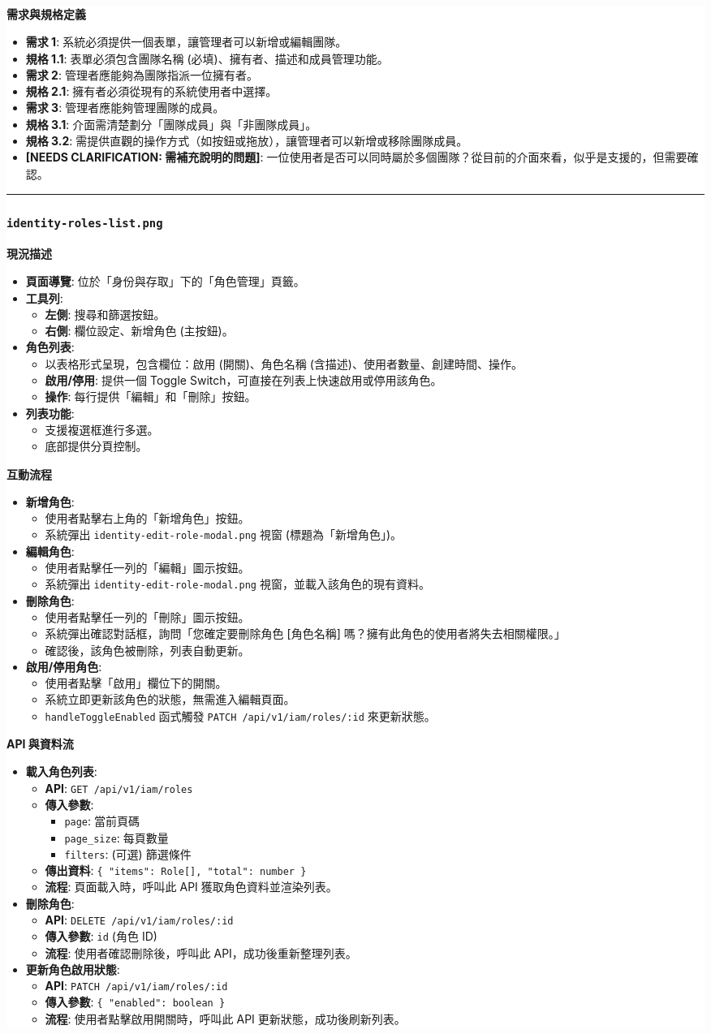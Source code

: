 **需求與規格定義**
- **需求 1**: 系統必須提供一個表單，讓管理者可以新增或編輯團隊。
- **規格 1.1**: 表單必須包含團隊名稱 (必填)、擁有者、描述和成員管理功能。
- **需求 2**: 管理者應能夠為團隊指派一位擁有者。
- **規格 2.1**: 擁有者必須從現有的系統使用者中選擇。
- **需求 3**: 管理者應能夠管理團隊的成員。
- **規格 3.1**: 介面需清楚劃分「團隊成員」與「非團隊成員」。
- **規格 3.2**: 需提供直觀的操作方式（如按鈕或拖放），讓管理者可以新增或移除團隊成員。
- **[NEEDS CLARIFICATION: 需補充說明的問題]**: 一位使用者是否可以同時屬於多個團隊？從目前的介面來看，似乎是支援的，但需要確認。

---

### `identity-roles-list.png`

**現況描述**
- **頁面導覽**: 位於「身份與存取」下的「角色管理」頁籤。
- **工具列**:
    - **左側**: 搜尋和篩選按鈕。
    - **右側**: 欄位設定、新增角色 (主按鈕)。
- **角色列表**:
    - 以表格形式呈現，包含欄位：啟用 (開關)、角色名稱 (含描述)、使用者數量、創建時間、操作。
    - **啟用/停用**: 提供一個 Toggle Switch，可直接在列表上快速啟用或停用該角色。
    - **操作**: 每行提供「編輯」和「刪除」按鈕。
- **列表功能**:
    - 支援複選框進行多選。
    - 底部提供分頁控制。

**互動流程**
- **新增角色**:
    - 使用者點擊右上角的「新增角色」按鈕。
    - 系統彈出 `identity-edit-role-modal.png` 視窗 (標題為「新增角色」)。
- **編輯角色**:
    - 使用者點擊任一列的「編輯」圖示按鈕。
    - 系統彈出 `identity-edit-role-modal.png` 視窗，並載入該角色的現有資料。
- **刪除角色**:
    - 使用者點擊任一列的「刪除」圖示按鈕。
    - 系統彈出確認對話框，詢問「您確定要刪除角色 [角色名稱] 嗎？擁有此角色的使用者將失去相關權限。」
    - 確認後，該角色被刪除，列表自動更新。
- **啟用/停用角色**:
    - 使用者點擊「啟用」欄位下的開關。
    - 系統立即更新該角色的狀態，無需進入編輯頁面。
    - `handleToggleEnabled` 函式觸發 `PATCH /api/v1/iam/roles/:id` 來更新狀態。

**API 與資料流**
- **載入角色列表**:
    - **API**: `GET /api/v1/iam/roles`
    - **傳入參數**:
        - `page`: 當前頁碼
        - `page_size`: 每頁數量
        - `filters`: (可選) 篩選條件
    - **傳出資料**: `{ "items": Role[], "total": number }`
    - **流程**: 頁面載入時，呼叫此 API 獲取角色資料並渲染列表。
- **刪除角色**:
    - **API**: `DELETE /api/v1/iam/roles/:id`
    - **傳入參數**: `id` (角色 ID)
    - **流程**: 使用者確認刪除後，呼叫此 API，成功後重新整理列表。
- **更新角色啟用狀態**:
    - **API**: `PATCH /api/v1/iam/roles/:id`
    - **傳入參數**: `{ "enabled": boolean }`
    - **流程**: 使用者點擊啟用開關時，呼叫此 API 更新狀態，成功後刷新列表。
